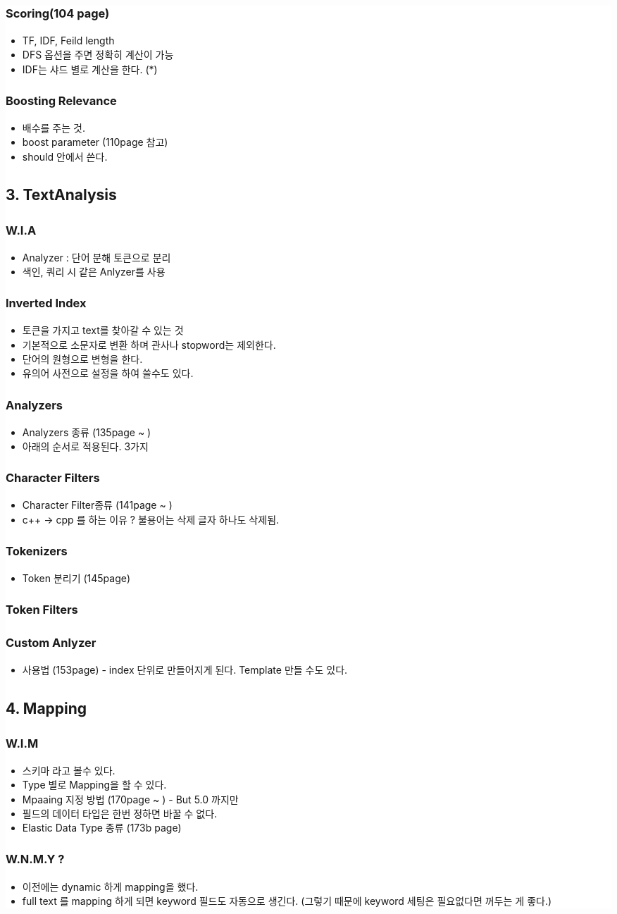 ### Scoring(104 page)
- TF, IDF, Feild length
- DFS 옵션을 주면 정확히 계산이 가능
- IDF는 샤드 별로 계산을 한다. (*)

### Boosting Relevance
- 배수를 주는 것.
- boost parameter (110page 참고)
- should 안에서 쓴다. 

## 3. TextAnalysis
### W.I.A
- Analyzer : 단어 분해 토큰으로 분리
- 색인, 쿼리 시 같은 Anlyzer를 사용

### Inverted Index
- 토큰을 가지고 text를 찾아갈 수 있는 것    
- 기본적으로 소문자로 변환 하며 관사나 stopword는 제외한다.
- 단어의 원형으로 변형을 한다.
- 유의어 사전으로 설정을 하여 쓸수도 있다.

### Analyzers
- Analyzers 종류 (135page ~ )
- 아래의 순서로 적용된다. 3가지

### Character Filters
- Character Filter종류 (141page ~ )
- c++ -> cpp 를 하는 이유 ? 불용어는 삭제 글자 하나도 삭제됨.

### Tokenizers 
- Token 분리기 (145page)

### Token Filters

### Custom Anlyzer 
- 사용법 (153page) - index 단위로 만들어지게 된다. Template 만들 수도 있다.

## 4. Mapping
### W.I.M
- 스키마 라고 볼수 있다.
- Type 별로 Mapping을 할 수 있다.
- Mpaaing 지정 방법 (170page ~ ) - But 5.0 까지만
- 필드의 데이터 타입은 한번 정하면 바꿀 수 없다.
- Elastic Data Type 종류 (173b page)

### W.N.M.Y ?
- 이전에는 dynamic 하게 mapping을 했다.
- full text 를 mapping 하게 되면 keyword 필드도 자동으로 생긴다. (그렇기 때문에 keyword 세팅은 필요없다면 꺼두는 게 좋다.)
